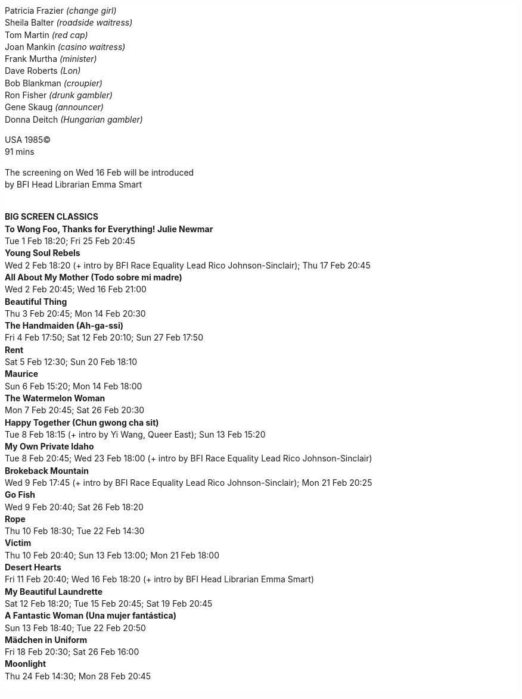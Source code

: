 Patricia Frazier _(change girl)_  
Sheila Balter _(roadside waitress)_  
Tom Martin _(red cap)_  
Joan Mankin _(casino waitress)_  
Frank Murtha _(minister)_  
Dave Roberts _(Lon)_  
Bob Blankman _(croupier)_  
Ron Fisher _(drunk gambler)_  
Gene Skaug _(announcer)_  
Donna Deitch _(Hungarian gambler)_  

USA 1985©  
91 mins

The screening on Wed 16 Feb will be introduced  
by BFI Head Librarian Emma Smart
<br><br>

**BIG SCREEN CLASSICS**<br>
**To Wong Foo, Thanks for Everything! Julie Newmar**<br>
Tue 1 Feb 18:20; Fri 25 Feb 20:45<br>
**Young Soul Rebels**<br>
Wed 2 Feb 18:20 (+ intro by BFI Race Equality Lead Rico Johnson-Sinclair); Thu 17 Feb 20:45<br>
**All About My Mother (Todo sobre mi madre)**<br>
Wed 2 Feb 20:45; Wed 16 Feb 21:00<br>
**Beautiful Thing**<br>
Thu 3 Feb 20:45; Mon 14 Feb 20:30<br>
**The Handmaiden (Ah-ga-ssi)**<br>
Fri 4 Feb 17:50; Sat 12 Feb 20:10; Sun 27 Feb 17:50<br>
**Rent**<br>
Sat 5 Feb 12:30; Sun 20 Feb 18:10<br>
**Maurice**<br>
Sun 6 Feb 15:20; Mon 14 Feb 18:00<br>
**The Watermelon Woman**<br>
Mon 7 Feb 20:45; Sat 26 Feb 20:30<br>
**Happy Together (Chun gwong cha sit)**<br>
Tue 8 Feb 18:15 (+ intro by Yi Wang, Queer East); Sun 13 Feb 15:20<br>
**My Own Private Idaho**<br>
Tue 8 Feb 20:45; Wed 23 Feb 18:00 (+ intro by BFI Race Equality Lead Rico Johnson-Sinclair)<br>
**Brokeback Mountain**<br>
Wed 9 Feb 17:45 (+ intro by BFI Race Equality Lead Rico Johnson-Sinclair); Mon 21 Feb 20:25<br>
**Go Fish**<br>
Wed 9 Feb 20:40; Sat 26 Feb 18:20<br>
**Rope**<br>
Thu 10 Feb 18:30; Tue 22 Feb 14:30<br>
**Victim**<br>
Thu 10 Feb 20:40; Sun 13 Feb 13:00; Mon 21 Feb 18:00<br>
**Desert Hearts**<br>
Fri 11 Feb 20:40; Wed 16 Feb 18:20 (+ intro by BFI Head Librarian Emma Smart)<br>
**My Beautiful Laundrette**<br>
Sat 12 Feb 18:20; Tue 15 Feb 20:45; Sat 19 Feb 20:45<br>
**A Fantastic Woman (Una mujer fantástica)**<br>
Sun 13 Feb 18:40; Tue 22 Feb 20:50<br>
**Mädchen in Uniform**<br>
Fri 18 Feb 20:30; Sat 26 Feb 16:00<br>
**Moonlight**<br>
Thu 24 Feb 14:30; Mon 28 Feb 20:45<br>
<br>
